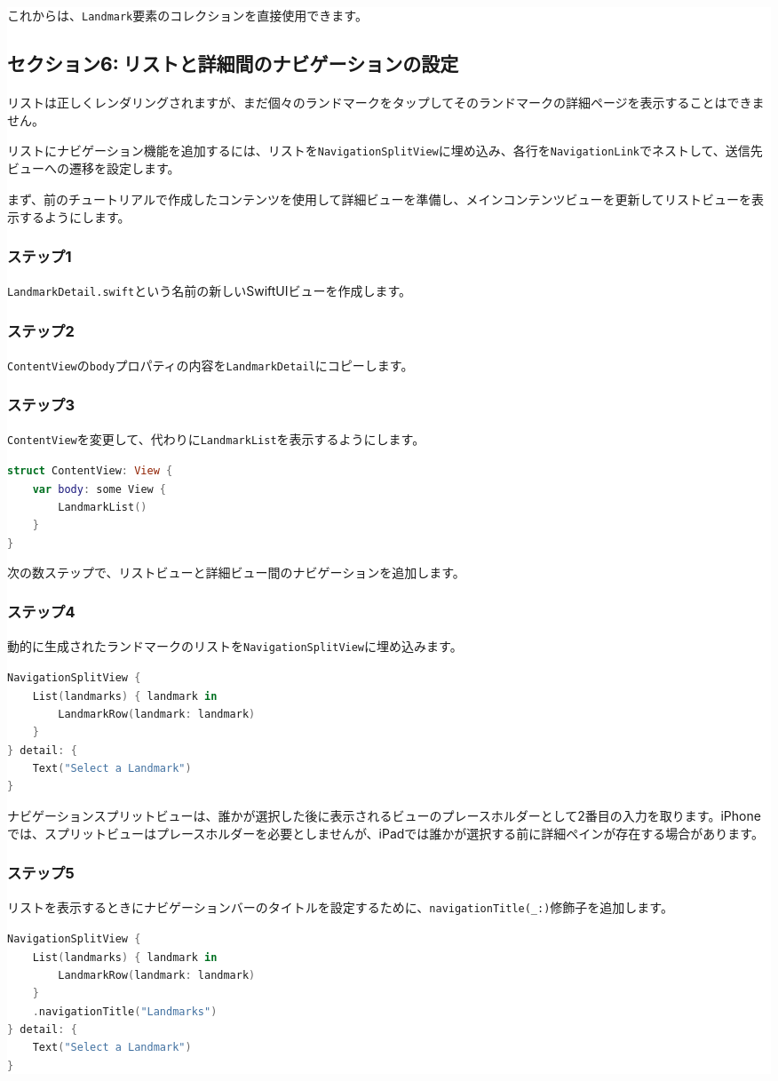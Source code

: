 これからは、`Landmark`要素のコレクションを直接使用できます。

## セクション6: リストと詳細間のナビゲーションの設定

リストは正しくレンダリングされますが、まだ個々のランドマークをタップしてそのランドマークの詳細ページを表示することはできません。

リストにナビゲーション機能を追加するには、リストを`NavigationSplitView`に埋め込み、各行を`NavigationLink`でネストして、送信先ビューへの遷移を設定します。

まず、前のチュートリアルで作成したコンテンツを使用して詳細ビューを準備し、メインコンテンツビューを更新してリストビューを表示するようにします。

### ステップ1
`LandmarkDetail.swift`という名前の新しいSwiftUIビューを作成します。

### ステップ2
`ContentView`の`body`プロパティの内容を`LandmarkDetail`にコピーします。

### ステップ3
`ContentView`を変更して、代わりに`LandmarkList`を表示するようにします。

```swift
struct ContentView: View {
    var body: some View {
        LandmarkList()
    }
}
```

次の数ステップで、リストビューと詳細ビュー間のナビゲーションを追加します。

### ステップ4
動的に生成されたランドマークのリストを`NavigationSplitView`に埋め込みます。

```swift
NavigationSplitView {
    List(landmarks) { landmark in
        LandmarkRow(landmark: landmark)
    }
} detail: {
    Text("Select a Landmark")
}
```

ナビゲーションスプリットビューは、誰かが選択した後に表示されるビューのプレースホルダーとして2番目の入力を取ります。iPhoneでは、スプリットビューはプレースホルダーを必要としませんが、iPadでは誰かが選択する前に詳細ペインが存在する場合があります。

### ステップ5
リストを表示するときにナビゲーションバーのタイトルを設定するために、`navigationTitle(_:)`修飾子を追加します。

```swift
NavigationSplitView {
    List(landmarks) { landmark in
        LandmarkRow(landmark: landmark)
    }
    .navigationTitle("Landmarks")
} detail: {
    Text("Select a Landmark")
}
```
